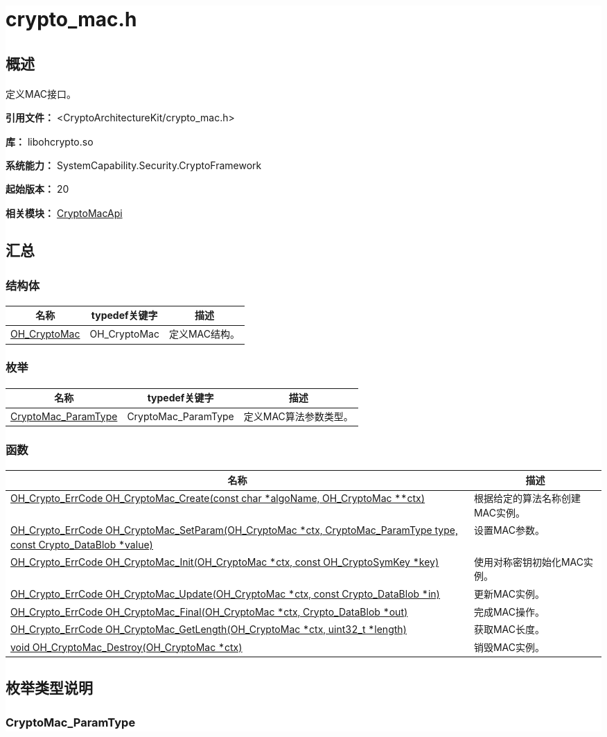 # crypto_mac.h

## 概述

定义MAC接口。

**引用文件：** <CryptoArchitectureKit/crypto_mac.h>

**库：** libohcrypto.so

**系统能力：** SystemCapability.Security.CryptoFramework

**起始版本：** 20

**相关模块：** [CryptoMacApi](capi-cryptomacapi.md)

## 汇总

### 结构体

| 名称 | typedef关键字 | 描述 |
| -- | -- | -- |
| [OH_CryptoMac](capi-cryptomacapi-oh-cryptomac.md) | OH_CryptoMac | 定义MAC结构。 |

### 枚举

| 名称 | typedef关键字 | 描述 |
| -- | -- | -- |
| [CryptoMac_ParamType](#cryptomac_paramtype) | CryptoMac_ParamType | 定义MAC算法参数类型。 |

### 函数

| 名称 | 描述 |
| -- | -- |
| [OH_Crypto_ErrCode OH_CryptoMac_Create(const char *algoName, OH_CryptoMac **ctx)](#oh_cryptomac_create) | 根据给定的算法名称创建MAC实例。 |
| [OH_Crypto_ErrCode OH_CryptoMac_SetParam(OH_CryptoMac *ctx, CryptoMac_ParamType type, const Crypto_DataBlob *value)](#oh_cryptomac_setparam) | 设置MAC参数。 |
| [OH_Crypto_ErrCode OH_CryptoMac_Init(OH_CryptoMac *ctx, const OH_CryptoSymKey *key)](#oh_cryptomac_init) | 使用对称密钥初始化MAC实例。 |
| [OH_Crypto_ErrCode OH_CryptoMac_Update(OH_CryptoMac *ctx, const Crypto_DataBlob *in)](#oh_cryptomac_update) | 更新MAC实例。 |
| [OH_Crypto_ErrCode OH_CryptoMac_Final(OH_CryptoMac *ctx, Crypto_DataBlob *out)](#oh_cryptomac_final) | 完成MAC操作。 |
| [OH_Crypto_ErrCode OH_CryptoMac_GetLength(OH_CryptoMac *ctx, uint32_t *length)](#oh_cryptomac_getlength) | 获取MAC长度。 |
| [void OH_CryptoMac_Destroy(OH_CryptoMac *ctx)](#oh_cryptomac_destroy) | 销毁MAC实例。 |

## 枚举类型说明

### CryptoMac_ParamType

